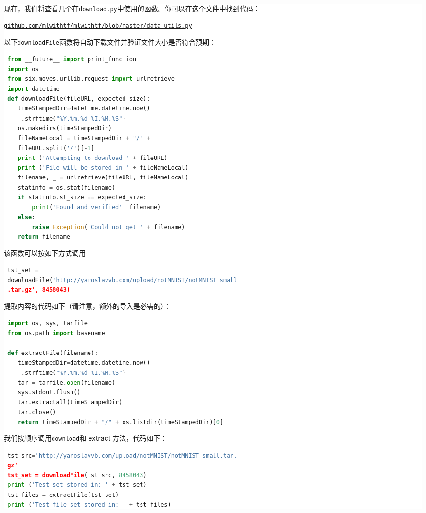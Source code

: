 现在，我们将查看几个在`download.py`中使用的函数。你可以在这个文件中找到代码：

[`github.com/mlwithtf/mlwithtf/blob/master/data_utils.py`](https://github.com/mlwithtf/mlwithtf/blob/master/data_utils.py)

以下`downloadFile`函数将自动下载文件并验证文件大小是否符合预期：

```py
 from __future__ import print_function 
 import os 
 from six.moves.urllib.request import urlretrieve 
 import datetime 
 def downloadFile(fileURL, expected_size): 
    timeStampedDir=datetime.datetime.now()
     .strftime("%Y.%m.%d_%I.%M.%S") 
    os.makedirs(timeStampedDir) 
    fileNameLocal = timeStampedDir + "/" +     
    fileURL.split('/')[-1] 
    print ('Attempting to download ' + fileURL) 
    print ('File will be stored in ' + fileNameLocal) 
    filename, _ = urlretrieve(fileURL, fileNameLocal) 
    statinfo = os.stat(filename) 
    if statinfo.st_size == expected_size: 
        print('Found and verified', filename) 
    else: 
        raise Exception('Could not get ' + filename) 
    return filename 
```

该函数可以按如下方式调用：

```py
 tst_set = 
 downloadFile('http://yaroslavvb.com/upload/notMNIST/notMNIST_small
 .tar.gz', 8458043) 
```

提取内容的代码如下（请注意，额外的导入是必需的）：

```py
 import os, sys, tarfile 
 from os.path import basename 

 def extractFile(filename): 
    timeStampedDir=datetime.datetime.now()
     .strftime("%Y.%m.%d_%I.%M.%S") 
    tar = tarfile.open(filename) 
    sys.stdout.flush() 
    tar.extractall(timeStampedDir) 
    tar.close() 
    return timeStampedDir + "/" + os.listdir(timeStampedDir)[0] 
```

我们按顺序调用`download`和 extract 方法，代码如下：

```py
 tst_src='http://yaroslavvb.com/upload/notMNIST/notMNIST_small.tar.
 gz' 
 tst_set = downloadFile(tst_src, 8458043) 
 print ('Test set stored in: ' + tst_set) 
 tst_files = extractFile(tst_set) 
 print ('Test file set stored in: ' + tst_files) 
```
